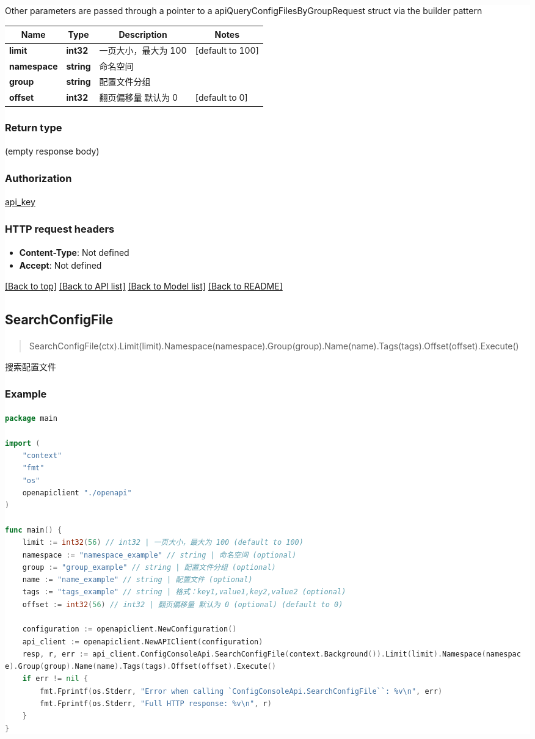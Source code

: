 Other parameters are passed through a pointer to a apiQueryConfigFilesByGroupRequest struct via the builder pattern


Name | Type | Description  | Notes
------------- | ------------- | ------------- | -------------
 **limit** | **int32** | 一页大小，最大为 100 | [default to 100]
 **namespace** | **string** | 命名空间 | 
 **group** | **string** | 配置文件分组 | 
 **offset** | **int32** | 翻页偏移量 默认为 0 | [default to 0]

### Return type

 (empty response body)

### Authorization

[api_key](../README.md#api_key)

### HTTP request headers

- **Content-Type**: Not defined
- **Accept**: Not defined

[[Back to top]](#) [[Back to API list]](../README.md#documentation-for-api-endpoints)
[[Back to Model list]](../README.md#documentation-for-models)
[[Back to README]](../README.md)


## SearchConfigFile

> SearchConfigFile(ctx).Limit(limit).Namespace(namespace).Group(group).Name(name).Tags(tags).Offset(offset).Execute()

搜索配置文件

### Example

```go
package main

import (
    "context"
    "fmt"
    "os"
    openapiclient "./openapi"
)

func main() {
    limit := int32(56) // int32 | 一页大小，最大为 100 (default to 100)
    namespace := "namespace_example" // string | 命名空间 (optional)
    group := "group_example" // string | 配置文件分组 (optional)
    name := "name_example" // string | 配置文件 (optional)
    tags := "tags_example" // string | 格式：key1,value1,key2,value2 (optional)
    offset := int32(56) // int32 | 翻页偏移量 默认为 0 (optional) (default to 0)

    configuration := openapiclient.NewConfiguration()
    api_client := openapiclient.NewAPIClient(configuration)
    resp, r, err := api_client.ConfigConsoleApi.SearchConfigFile(context.Background()).Limit(limit).Namespace(namespace).Group(group).Name(name).Tags(tags).Offset(offset).Execute()
    if err != nil {
        fmt.Fprintf(os.Stderr, "Error when calling `ConfigConsoleApi.SearchConfigFile``: %v\n", err)
        fmt.Fprintf(os.Stderr, "Full HTTP response: %v\n", r)
    }
}
```